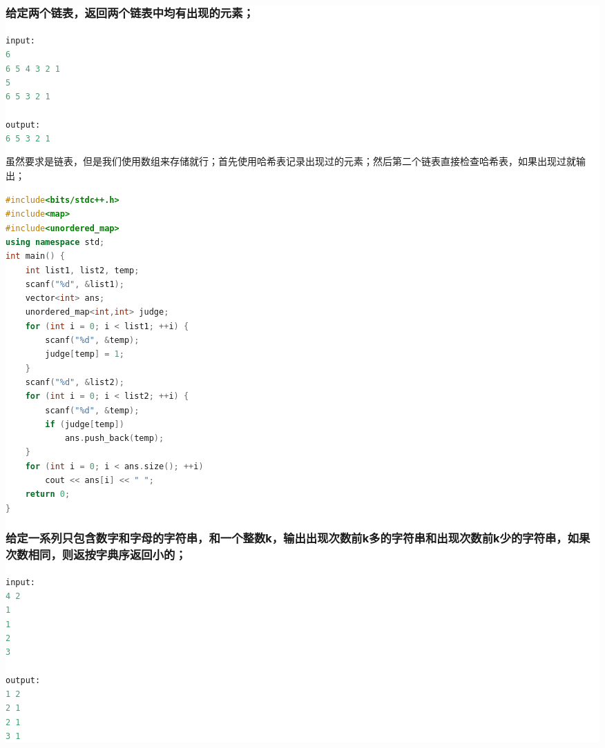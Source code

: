 

### 给定两个链表，返回两个链表中均有出现的元素；

```sql
input:
6
6 5 4 3 2 1
5
6 5 3 2 1

output:
6 5 3 2 1
```

虽然要求是链表，但是我们使用数组来存储就行；首先使用哈希表记录出现过的元素；然后第二个链表直接检查哈希表，如果出现过就输出；

```c++
#include<bits/stdc++.h>
#include<map>
#include<unordered_map>
using namespace std;
int main() {
	int list1, list2, temp;
	scanf("%d", &list1);
	vector<int> ans;
	unordered_map<int,int> judge;
	for (int i = 0; i < list1; ++i) {
		scanf("%d", &temp);
		judge[temp] = 1;
	}
	scanf("%d", &list2);
	for (int i = 0; i < list2; ++i) {
		scanf("%d", &temp);
		if (judge[temp])
			ans.push_back(temp);
	}
	for (int i = 0; i < ans.size(); ++i)
		cout << ans[i] << " ";
	return 0;
}
```



### 给定一系列只包含数字和字母的字符串，和一个整数k，输出出现次数前k多的字符串和出现次数前k少的字符串，如果次数相同，则返按字典序返回小的；

```sql
input:
4 2
1
1
2
3

output:
1 2
2 1
2 1
3 1
```
